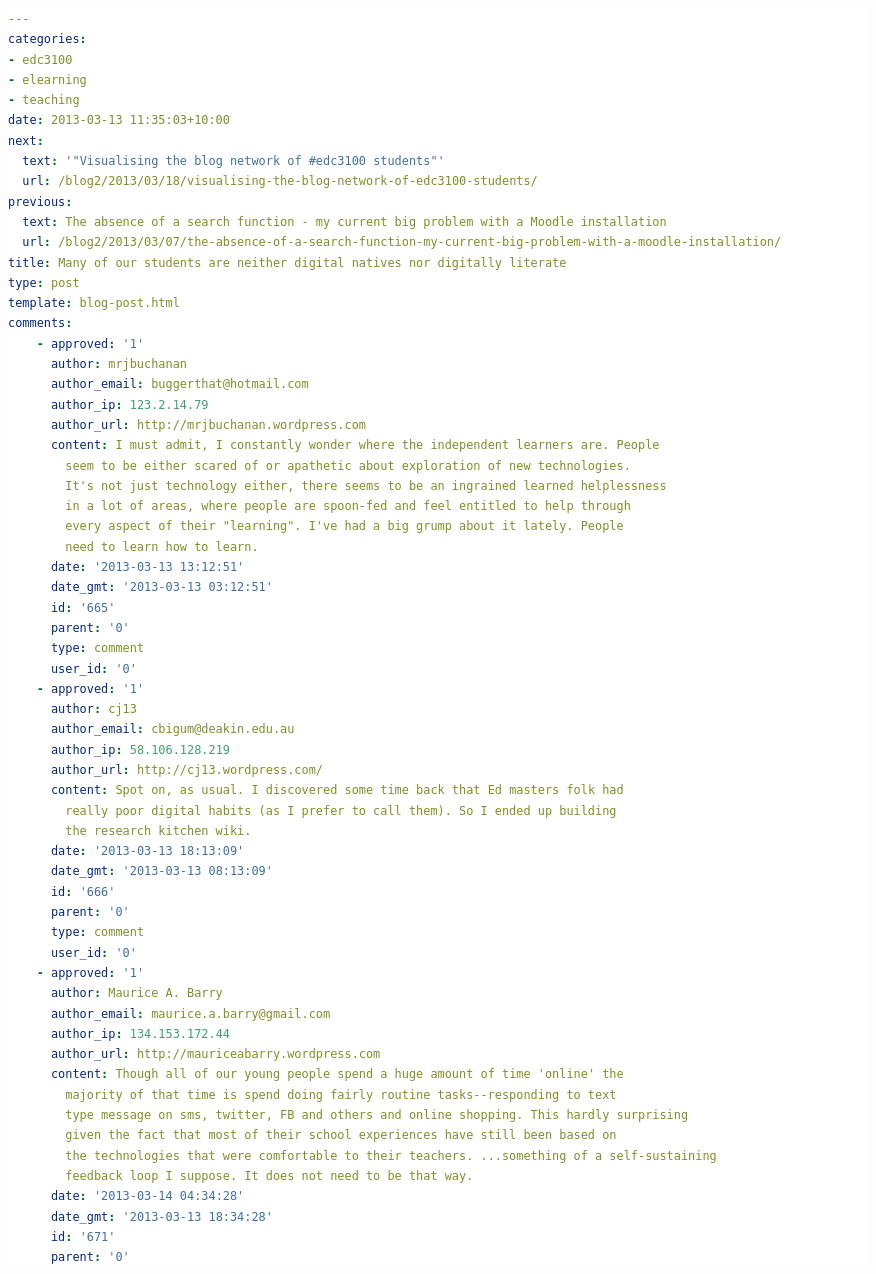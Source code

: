 ```yaml
---
categories:
- edc3100
- elearning
- teaching
date: 2013-03-13 11:35:03+10:00
next:
  text: '"Visualising the blog network of #edc3100 students"'
  url: /blog2/2013/03/18/visualising-the-blog-network-of-edc3100-students/
previous:
  text: The absence of a search function - my current big problem with a Moodle installation
  url: /blog2/2013/03/07/the-absence-of-a-search-function-my-current-big-problem-with-a-moodle-installation/
title: Many of our students are neither digital natives nor digitally literate
type: post
template: blog-post.html
comments:
    - approved: '1'
      author: mrjbuchanan
      author_email: buggerthat@hotmail.com
      author_ip: 123.2.14.79
      author_url: http://mrjbuchanan.wordpress.com
      content: I must admit, I constantly wonder where the independent learners are. People
        seem to be either scared of or apathetic about exploration of new technologies.
        It's not just technology either, there seems to be an ingrained learned helplessness
        in a lot of areas, where people are spoon-fed and feel entitled to help through
        every aspect of their "learning". I've had a big grump about it lately. People
        need to learn how to learn.
      date: '2013-03-13 13:12:51'
      date_gmt: '2013-03-13 03:12:51'
      id: '665'
      parent: '0'
      type: comment
      user_id: '0'
    - approved: '1'
      author: cj13
      author_email: cbigum@deakin.edu.au
      author_ip: 58.106.128.219
      author_url: http://cj13.wordpress.com/
      content: Spot on, as usual. I discovered some time back that Ed masters folk had
        really poor digital habits (as I prefer to call them). So I ended up building
        the research kitchen wiki.
      date: '2013-03-13 18:13:09'
      date_gmt: '2013-03-13 08:13:09'
      id: '666'
      parent: '0'
      type: comment
      user_id: '0'
    - approved: '1'
      author: Maurice A. Barry
      author_email: maurice.a.barry@gmail.com
      author_ip: 134.153.172.44
      author_url: http://mauriceabarry.wordpress.com
      content: Though all of our young people spend a huge amount of time 'online' the
        majority of that time is spend doing fairly routine tasks--responding to text
        type message on sms, twitter, FB and others and online shopping. This hardly surprising
        given the fact that most of their school experiences have still been based on
        the technologies that were comfortable to their teachers. ...something of a self-sustaining
        feedback loop I suppose. It does not need to be that way.
      date: '2013-03-14 04:34:28'
      date_gmt: '2013-03-13 18:34:28'
      id: '671'
      parent: '0'
```